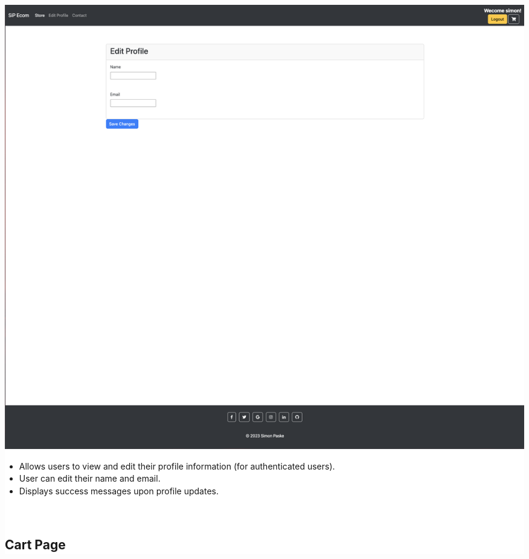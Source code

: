 ![edit profile](docs/images/screenshots/desktop/edit_profile.png)

- Allows users to view and edit their profile information (for authenticated users).
- User can edit their name and email.
- Displays success messages upon profile updates.

<br>

## Cart Page
